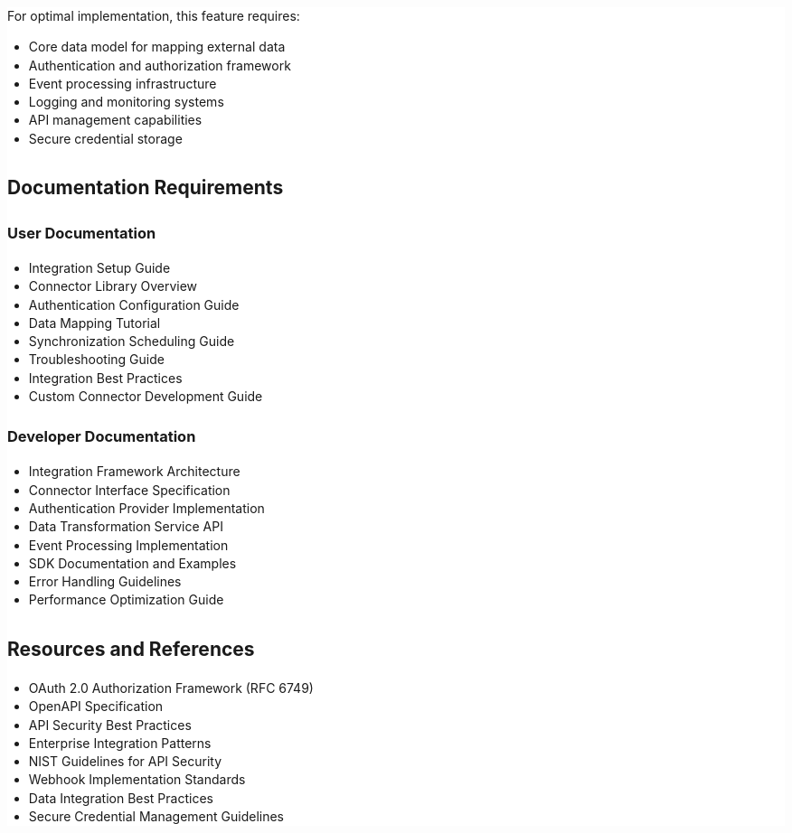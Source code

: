 For optimal implementation, this feature requires:
- Core data model for mapping external data
- Authentication and authorization framework
- Event processing infrastructure
- Logging and monitoring systems
- API management capabilities
- Secure credential storage

## Documentation Requirements

### User Documentation
- Integration Setup Guide
- Connector Library Overview
- Authentication Configuration Guide
- Data Mapping Tutorial
- Synchronization Scheduling Guide
- Troubleshooting Guide
- Integration Best Practices
- Custom Connector Development Guide

### Developer Documentation
- Integration Framework Architecture
- Connector Interface Specification
- Authentication Provider Implementation
- Data Transformation Service API
- Event Processing Implementation
- SDK Documentation and Examples
- Error Handling Guidelines
- Performance Optimization Guide

## Resources and References

- OAuth 2.0 Authorization Framework (RFC 6749)
- OpenAPI Specification
- API Security Best Practices
- Enterprise Integration Patterns
- NIST Guidelines for API Security
- Webhook Implementation Standards
- Data Integration Best Practices
- Secure Credential Management Guidelines 